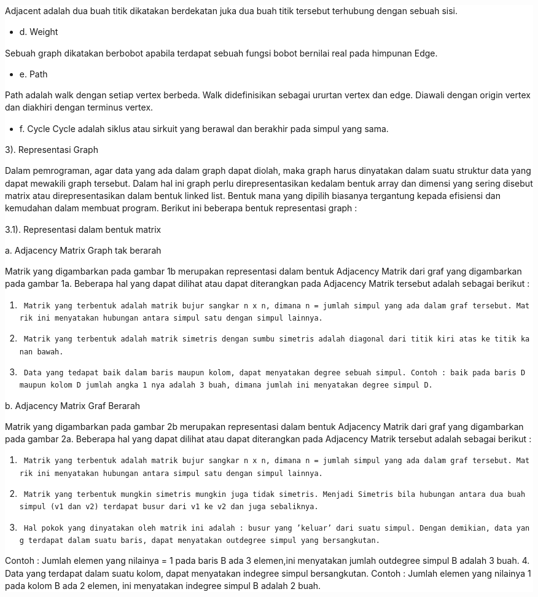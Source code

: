 Adjacent adalah dua buah titik dikatakan berdekatan juka dua buah titik tersebut terhubung dengan sebuah sisi.

- d.    Weight

Sebuah graph dikatakan berbobot apabila terdapat sebuah fungsi bobot bernilai real pada himpunan Edge.

- e.    Path

Path adalah walk dengan setiap vertex berbeda. Walk didefinisikan sebagai ururtan vertex dan edge. Diawali dengan origin vertex dan diakhiri dengan terminus vertex.

- f.     Cycle
Cycle adalah siklus atau sirkuit yang berawal dan berakhir pada simpul yang sama.

3). Representasi Graph

Dalam pemrograman, agar data yang ada dalam graph dapat diolah, maka graph harus dinyatakan dalam suatu struktur data yang dapat mewakili graph tersebut. Dalam hal ini graph perlu direpresentasikan kedalam bentuk array dan dimensi yang sering disebut matrix atau direpresentasikan dalam bentuk linked list. Bentuk mana yang dipilih biasanya tergantung kepada efisiensi dan kemudahan dalam membuat program. Berikut ini beberapa bentuk representasi graph :

3.1). Representasi dalam bentuk matrix

a.    Adjacency Matrix Graph tak berarah

Matrik yang digambarkan pada gambar 1b merupakan representasi dalam bentuk Adjacency Matrik dari graf yang digambarkan pada gambar 1a. Beberapa hal yang dapat dilihat atau dapat diterangkan pada Adjacency Matrik tersebut adalah sebagai berikut :
1.      Matrik yang terbentuk adalah matrik bujur sangkar n x n, dimana n = jumlah simpul yang ada dalam graf tersebut. Matrik ini menyatakan hubungan antara simpul satu dengan simpul lainnya.
2.      Matrik yang terbentuk adalah matrik simetris dengan sumbu simetris adalah diagonal dari titik kiri atas ke titik kanan bawah.
3.      Data yang tedapat baik dalam baris maupun kolom, dapat menyatakan degree sebuah simpul. Contoh : baik pada baris D maupun kolom D jumlah angka 1 nya adalah 3 buah, dimana jumlah ini menyatakan degree simpul D.
b.    Adjacency Matrix Graf Berarah

Matrik yang digambarkan pada gambar 2b merupakan representasi dalam bentuk Adjacency Matrik dari graf yang digambarkan pada gambar 2a. Beberapa hal yang dapat dilihat atau dapat diterangkan pada Adjacency Matrik tersebut adalah sebagai berikut :
1.      Matrik yang terbentuk adalah matrik bujur sangkar n x n, dimana n = jumlah simpul yang ada dalam graf tersebut. Matrik ini menyatakan hubungan antara simpul satu dengan simpul lainnya.
2.      Matrik yang terbentuk mungkin simetris mungkin juga tidak simetris. Menjadi Simetris bila hubungan antara dua buah simpul (v1 dan v2) terdapat busur dari v1 ke v2 dan juga sebaliknya.
3.      Hal pokok yang dinyatakan oleh matrik ini adalah : busur yang ’keluar’ dari suatu simpul. Dengan demikian, data yang terdapat dalam suatu baris, dapat menyatakan outdegree simpul yang bersangkutan.
Contoh : Jumlah elemen yang nilainya = 1 pada baris B ada 3 elemen,ini menyatakan jumlah outdegree simpul B adalah 3 buah.
4.      Data yang terdapat dalam suatu kolom, dapat menyatakan indegree simpul bersangkutan.
Contoh : Jumlah elemen yang nilainya 1 pada kolom B ada 2 elemen, ini menyatakan indegree simpul B adalah 2 buah.
